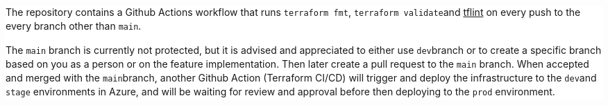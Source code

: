 The repository contains a Github Actions workflow that runs `terraform fmt`, `terraform validate`and [tflint](https://github.com/terraform-linters/setup-tflint) on every push to the every branch other than `main`.

The `main` branch is currently not protected, but it is advised and appreciated to either use `dev`branch or to create a specific branch based on you as a person or on the feature implementation. Then later 
create a pull request to the `main` branch.
When accepted and merged with the `main`branch, another Github Action (Terraform CI/CD) will trigger and deploy the infrastructure to the `dev`and `stage` environments in Azure, and will be waiting for review and approval before then deploying to the `prod` environment.